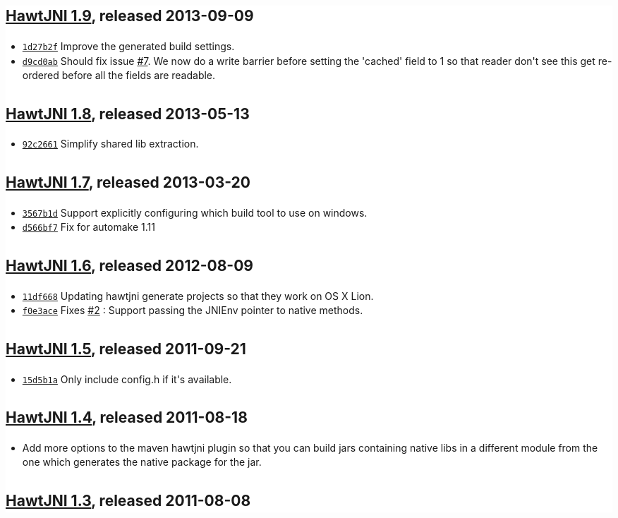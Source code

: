 ## [HawtJNI 1.9](http://fusesource.github.io/hawtjni/blog/releases/release-1-9.html), released 2013-09-09

* [`1d27b2f`](https://github.com/fusesource/hawtjni/commit/1d27b2f1396920be7fce0be8b1995ac0459c69ef) Improve the generated build settings.
* [`d9cd0ab`](https://github.com/fusesource/hawtjni/commit/d9cd0ab660ac5acbdc5f84c806ba14b77e197385) Should fix issue [#7](http://github.com/fusesource/hawtjni/issues/7).  We now do a write barrier before setting the 'cached' field to 1 so that reader don't see this get re-ordered before all the fields are readable.

## [HawtJNI 1.8](http://fusesource.github.io/hawtjni/blog/releases/release-1-8.html), released 2013-05-13

* [`92c2661`](https://github.com/fusesource/hawtjni/commit/92c266170ce98edc200c656bd034a237098b8aa5) Simplify shared lib extraction.

## [HawtJNI 1.7](http://fusesource.github.io/hawtjni/blog/releases/release-1-7.html), released 2013-03-20

* [`3567b1d`](https://github.com/fusesource/hawtjni/commit/3567b1d89d458bddb651df252f3bb275c9076e1a) Support explicitly configuring which build tool to use on windows.
* [`d566bf7`](https://github.com/fusesource/hawtjni/commit/d566bf7de5d6a67fa7c7b3e04352ca2630fb55fe) Fix for automake 1.11

## [HawtJNI 1.6](http://fusesource.github.io/hawtjni/blog/releases/release-1-6.html), released 2012-08-09

* [`11df668`](https://github.com/fusesource/hawtjni/commit/11df668cb0d1269c0f98d9c09d80c56cf0770421) Updating hawtjni generate projects so that they work on OS X Lion.
* [`f0e3ace`](https://github.com/fusesource/hawtjni/commit/f0e3ace6422e5c5413445229ac79d27f68b1485b) Fixes [#2](http://github.com/fusesource/hawtjni/issues/2) : Support passing the JNIEnv pointer to native methods.

## [HawtJNI 1.5](http://fusesource.github.io/hawtjni/blog/releases/release-1-5.html), released 2011-09-21

* [`15d5b1a`](https://github.com/fusesource/hawtjni/commit/15d5b1a4c928fb8c39eee0705316478af30704b5) Only include config.h if it's available.

## [HawtJNI 1.4](http://fusesource.github.io/hawtjni/blog/releases/release-1-4.html), released 2011-08-18

* Add more options to the maven hawtjni plugin so that you can build jars containing
  native libs in a different module from the one which generates the native package for 
  the jar.

## [HawtJNI 1.3](http://fusesource.github.io/hawtjni/blog/releases/release-1-3.html), released 2011-08-08
